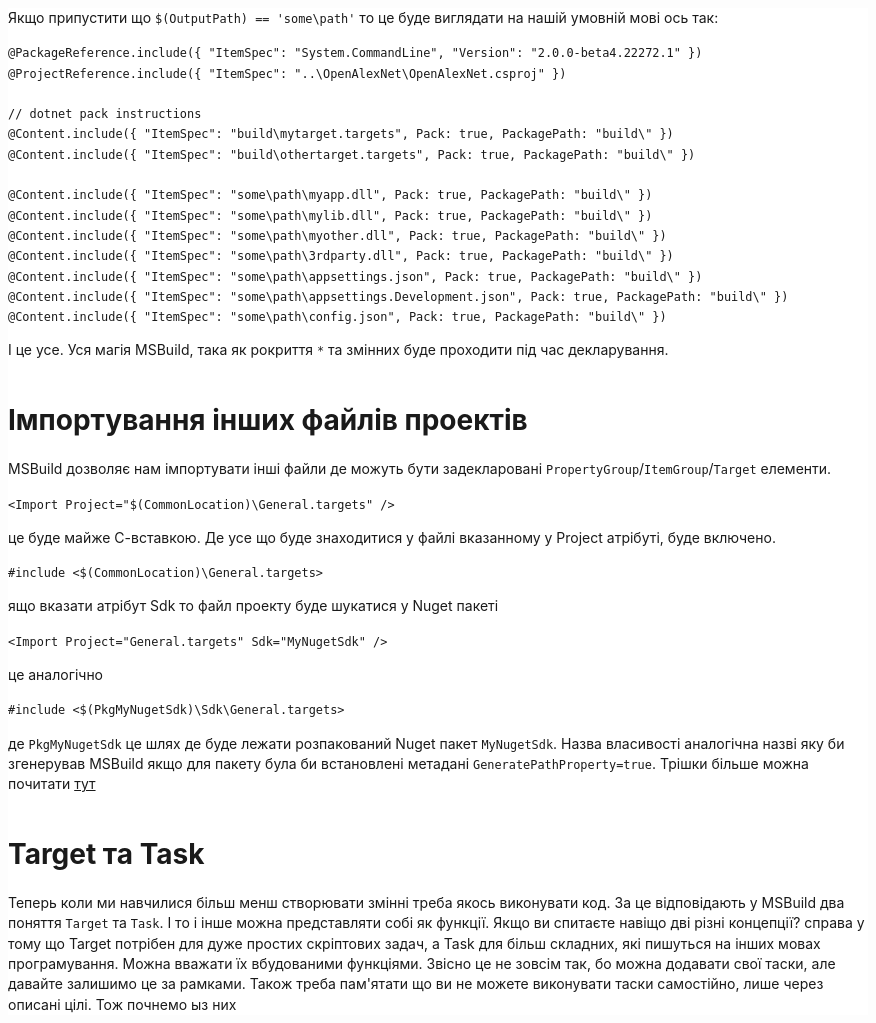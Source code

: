 Якщо припустити що `$(OutputPath) == 'some\path'` то це буде виглядати на нашій умовній мові ось так:
```
@PackageReference.include({ "ItemSpec": "System.CommandLine", "Version": "2.0.0-beta4.22272.1" })
@ProjectReference.include({ "ItemSpec": "..\OpenAlexNet\OpenAlexNet.csproj" })

// dotnet pack instructions
@Content.include({ "ItemSpec": "build\mytarget.targets", Pack: true, PackagePath: "build\" })
@Content.include({ "ItemSpec": "build\othertarget.targets", Pack: true, PackagePath: "build\" })

@Content.include({ "ItemSpec": "some\path\myapp.dll", Pack: true, PackagePath: "build\" })
@Content.include({ "ItemSpec": "some\path\mylib.dll", Pack: true, PackagePath: "build\" })
@Content.include({ "ItemSpec": "some\path\myother.dll", Pack: true, PackagePath: "build\" })
@Content.include({ "ItemSpec": "some\path\3rdparty.dll", Pack: true, PackagePath: "build\" })
@Content.include({ "ItemSpec": "some\path\appsettings.json", Pack: true, PackagePath: "build\" })
@Content.include({ "ItemSpec": "some\path\appsettings.Development.json", Pack: true, PackagePath: "build\" })
@Content.include({ "ItemSpec": "some\path\config.json", Pack: true, PackagePath: "build\" })
```

І це усе. Уся магія MSBuild, така як рокриття `*` та змінних буде проходити під час декларування.

# Імпортування інших файлів проектів

MSBuild дозволяє нам імпортувати інші файли де можуть бути задекларовані `PropertyGroup`/`ItemGroup`/`Target` елементи.

```
<Import Project="$(CommonLocation)\General.targets" />
```

це буде майже С-вставкою. Де усе що буде знаходитися у файлі вказанному у Project атрібуті, буде включено.
```
#include <$(CommonLocation)\General.targets>
```

ящо вказати атрібут Sdk то файл проекту буде шукатися у Nuget пакеті

```
<Import Project="General.targets" Sdk="MyNugetSdk" />
```

це аналогічно
```
#include <$(PkgMyNugetSdk)\Sdk\General.targets>
```

де `PkgMyNugetSdk` це шлях де буде лежати розпакований Nuget пакет `MyNugetSdk`. Назва власивості аналогічна назві яку би згенерував MSBuild якщо для пакету була би встановлені метадані `GeneratePathProperty=true`. Трішки більше можна почитати [тут][sdk-project-files]

# Target та Task

Теперь коли ми навчилися більш менш створювати змінні треба якось виконувати код. За це відповідають у MSBuild два поняття `Target` та `Task`. І то і інше можна представляти собі як функції. Якщо ви спитаєте навіщо дві різні концепції? справа у тому що Target потрібен для дуже простих скріптових задач, а Task для більш складних, які пишуться на інших мовах програмування. Можна вважати їх вбудованими функціями. Звісно це не зовсім так, бо можна додавати свої таски, але давайте залишимо це за рамками. Також треба пам'ятати що ви не можете виконувати таски самостійно, лише через описані цілі. Тож почнемо ыз них


[sdk-project-files]: https://learn.microsoft.com/en-us/dotnet/core/project-sdk/overview#project-files
[conditions]: https://learn.microsoft.com/en-us/visualstudio/msbuild/msbuild-conditions?view=vs-2022
[msbuildlogviewer]: https://msbuildlog.com/